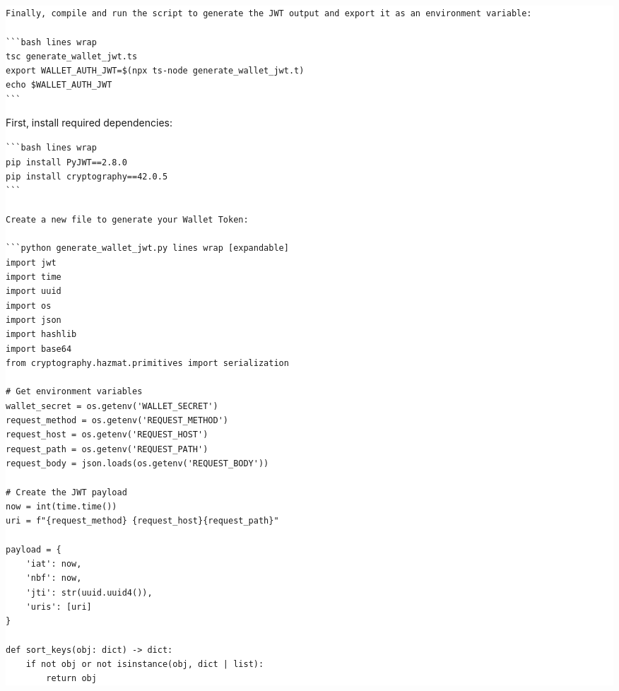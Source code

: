     Finally, compile and run the script to generate the JWT output and export it as an environment variable:

    ```bash lines wrap
    tsc generate_wallet_jwt.ts
    export WALLET_AUTH_JWT=$(npx ts-node generate_wallet_jwt.t)
    echo $WALLET_AUTH_JWT
    ```
  </Tab>

  <Tab value="python" title="Python">
    First, install required dependencies:

    ```bash lines wrap
    pip install PyJWT==2.8.0
    pip install cryptography==42.0.5
    ```

    Create a new file to generate your Wallet Token:

    ```python generate_wallet_jwt.py lines wrap [expandable]
    import jwt
    import time
    import uuid
    import os
    import json
    import hashlib
    import base64
    from cryptography.hazmat.primitives import serialization

    # Get environment variables
    wallet_secret = os.getenv('WALLET_SECRET')
    request_method = os.getenv('REQUEST_METHOD')
    request_host = os.getenv('REQUEST_HOST')
    request_path = os.getenv('REQUEST_PATH')
    request_body = json.loads(os.getenv('REQUEST_BODY'))

    # Create the JWT payload
    now = int(time.time())
    uri = f"{request_method} {request_host}{request_path}"

    payload = {
        'iat': now,
        'nbf': now,
        'jti': str(uuid.uuid4()),
        'uris': [uri]
    }

    def sort_keys(obj: dict) -> dict:
        if not obj or not isinstance(obj, dict | list):
            return obj
